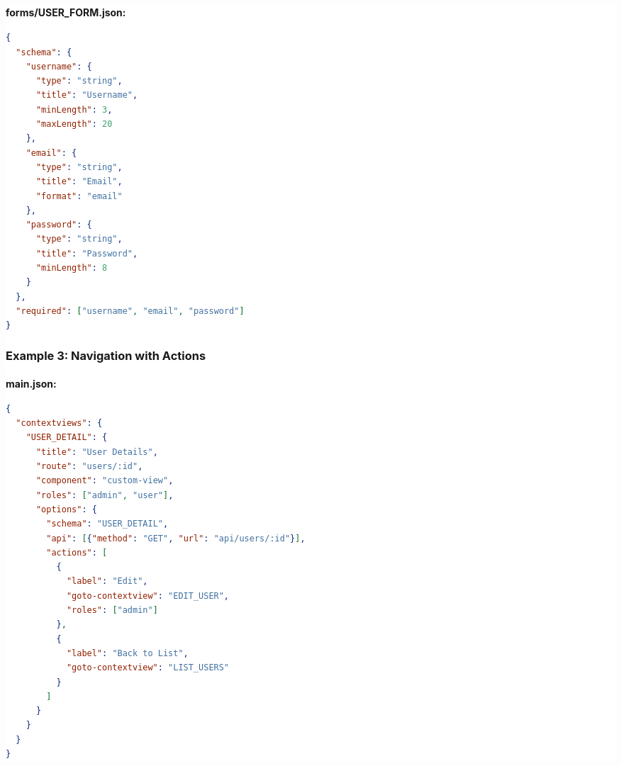 **forms/USER_FORM.json:**
```json
{
  "schema": {
    "username": {
      "type": "string",
      "title": "Username",
      "minLength": 3,
      "maxLength": 20
    },
    "email": {
      "type": "string",
      "title": "Email",
      "format": "email"
    },
    "password": {
      "type": "string",
      "title": "Password",
      "minLength": 8
    }
  },
  "required": ["username", "email", "password"]
}
```

### Example 3: Navigation with Actions

**main.json:**
```json
{
  "contextviews": {
    "USER_DETAIL": {
      "title": "User Details",
      "route": "users/:id",
      "component": "custom-view",
      "roles": ["admin", "user"],
      "options": {
        "schema": "USER_DETAIL",
        "api": [{"method": "GET", "url": "api/users/:id"}],
        "actions": [
          {
            "label": "Edit",
            "goto-contextview": "EDIT_USER",
            "roles": ["admin"]
          },
          {
            "label": "Back to List",
            "goto-contextview": "LIST_USERS"
          }
        ]
      }
    }
  }
}
```
